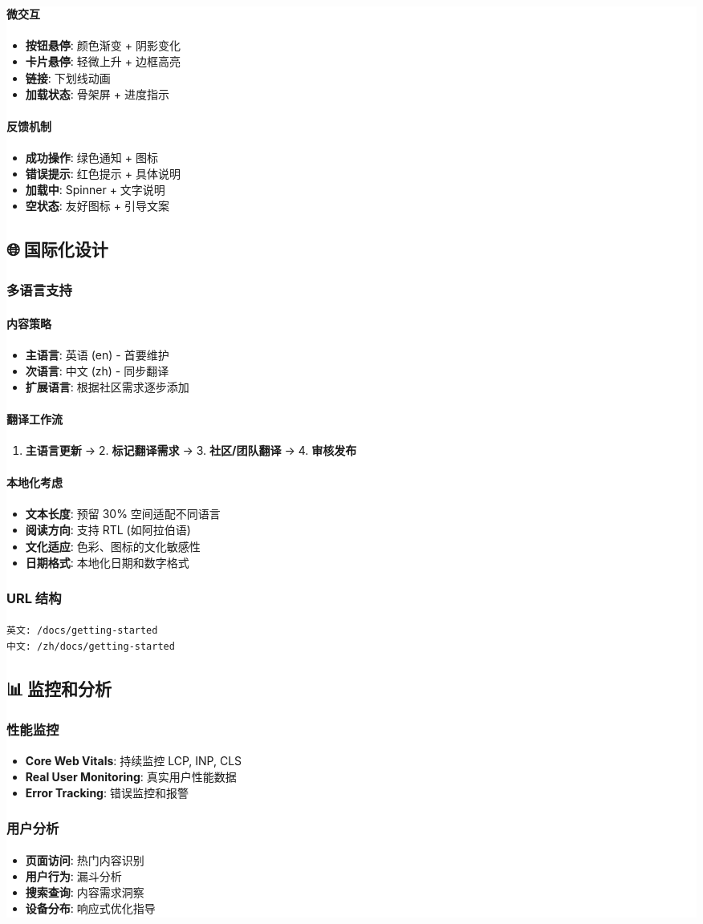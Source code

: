#### 微交互
- **按钮悬停**: 颜色渐变 + 阴影变化
- **卡片悬停**: 轻微上升 + 边框高亮
- **链接**: 下划线动画
- **加载状态**: 骨架屏 + 进度指示

#### 反馈机制
- **成功操作**: 绿色通知 + 图标
- **错误提示**: 红色提示 + 具体说明
- **加载中**: Spinner + 文字说明
- **空状态**: 友好图标 + 引导文案

## 🌐 国际化设计

### 多语言支持

#### 内容策略
- **主语言**: 英语 (en) - 首要维护
- **次语言**: 中文 (zh) - 同步翻译
- **扩展语言**: 根据社区需求逐步添加

#### 翻译工作流
1. **主语言更新** → 2. **标记翻译需求** → 3. **社区/团队翻译** → 4. **审核发布**

#### 本地化考虑
- **文本长度**: 预留 30% 空间适配不同语言
- **阅读方向**: 支持 RTL (如阿拉伯语)
- **文化适应**: 色彩、图标的文化敏感性
- **日期格式**: 本地化日期和数字格式

### URL 结构
```
英文: /docs/getting-started
中文: /zh/docs/getting-started
```

## 📊 监控和分析

### 性能监控
- **Core Web Vitals**: 持续监控 LCP, INP, CLS
- **Real User Monitoring**: 真实用户性能数据
- **Error Tracking**: 错误监控和报警

### 用户分析
- **页面访问**: 热门内容识别
- **用户行为**: 漏斗分析
- **搜索查询**: 内容需求洞察
- **设备分布**: 响应式优化指导
